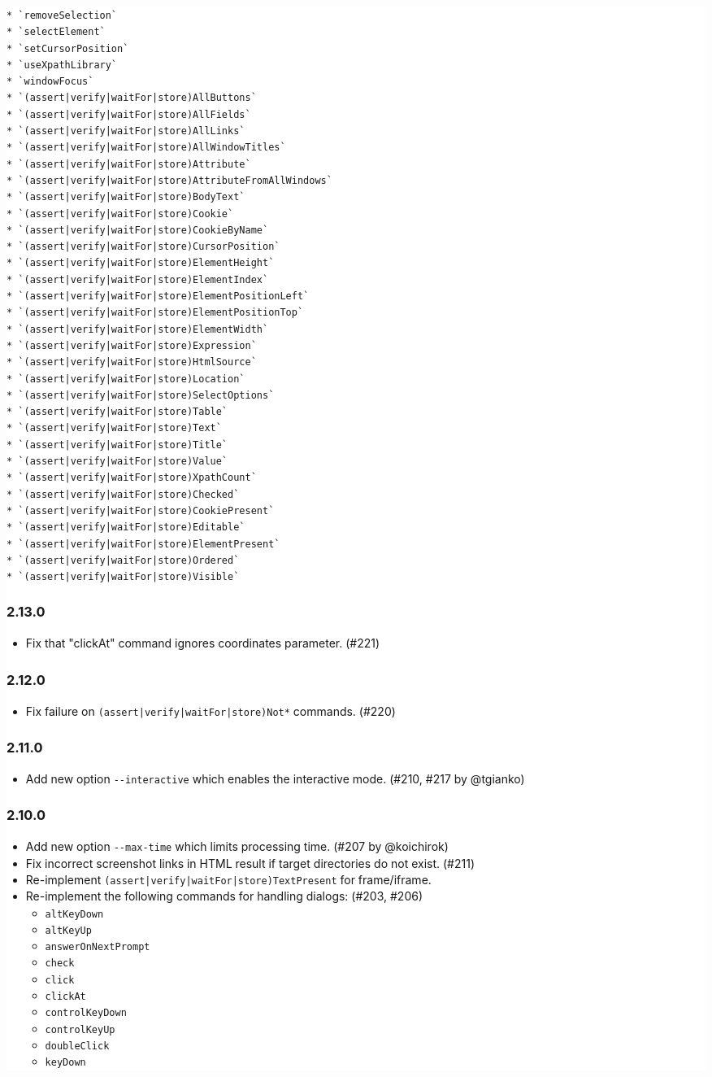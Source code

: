     * `removeSelection`
    * `selectElement`
    * `setCursorPosition`
    * `useXpathLibrary`
    * `windowFocus`
    * `(assert|verify|waitFor|store)AllButtons`
    * `(assert|verify|waitFor|store)AllFields`
    * `(assert|verify|waitFor|store)AllLinks`
    * `(assert|verify|waitFor|store)AllWindowTitles`
    * `(assert|verify|waitFor|store)Attribute`
    * `(assert|verify|waitFor|store)AttributeFromAllWindows`
    * `(assert|verify|waitFor|store)BodyText`
    * `(assert|verify|waitFor|store)Cookie`
    * `(assert|verify|waitFor|store)CookieByName`
    * `(assert|verify|waitFor|store)CursorPosition`
    * `(assert|verify|waitFor|store)ElementHeight`
    * `(assert|verify|waitFor|store)ElementIndex`
    * `(assert|verify|waitFor|store)ElementPositionLeft`
    * `(assert|verify|waitFor|store)ElementPositionTop`
    * `(assert|verify|waitFor|store)ElementWidth`
    * `(assert|verify|waitFor|store)Expression`
    * `(assert|verify|waitFor|store)HtmlSource`
    * `(assert|verify|waitFor|store)Location`
    * `(assert|verify|waitFor|store)SelectOptions`
    * `(assert|verify|waitFor|store)Table`
    * `(assert|verify|waitFor|store)Text`
    * `(assert|verify|waitFor|store)Title`
    * `(assert|verify|waitFor|store)Value`
    * `(assert|verify|waitFor|store)XpathCount`
    * `(assert|verify|waitFor|store)Checked`
    * `(assert|verify|waitFor|store)CookiePresent`
    * `(assert|verify|waitFor|store)Editable`
    * `(assert|verify|waitFor|store)ElementPresent`
    * `(assert|verify|waitFor|store)Ordered`
    * `(assert|verify|waitFor|store)Visible`

### 2.13.0

* Fix that "clickAt" command ignores coordinates parameter. (#221)

### 2.12.0

* Fix failure on `(assert|verify|waitFor|store)Not*` commands. (#220)

### 2.11.0

* Add new option `--interactive` which enables the interactive mode. (#210, #217 by @tgianko)

### 2.10.0

* Add new option `--max-time` which limits processing time. (#207 by @koichirok)
* Fix incorrect screenshot links in HTML result if target directories do not exist. (#211)
* Re-implement `(assert|verify|waitFor|store)TextPresent` for frame/iframe.
* Re-implement the following commands for handling dialogs: (#203, #206)
    * `altKeyDown`
    * `altKeyUp`
    * `answerOnNextPrompt`
    * `check`
    * `click`
    * `clickAt`
    * `controlKeyDown`
    * `controlKeyUp`
    * `doubleClick`
    * `keyDown`
